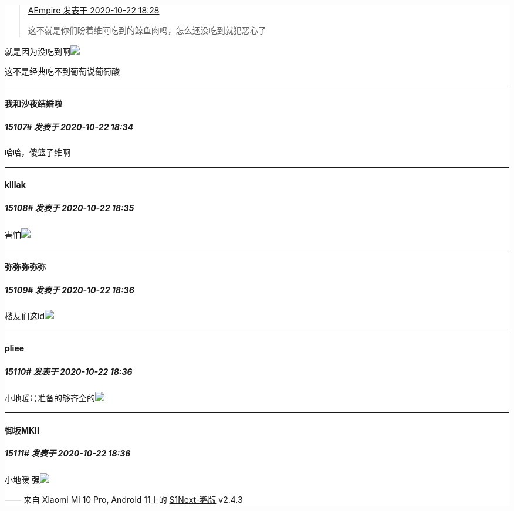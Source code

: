 
<blockquote><a href="httphttps://bbs.saraba1st.com/2b/forum.php?mod=redirect&amp;goto=findpost&amp;pid=49130605&amp;ptid=1963398" target="_blank">AEmpire 发表于 2020-10-22 18:28</a>

这不就是你们盼着维阿吃到的鲸鱼肉吗，怎么还没吃到就犯恶心了</blockquote>
就是因为没吃到啊<img src="https://static.saraba1st.com/image/smiley/face2017/067.png" referrerpolicy="no-referrer">


这不是经典吃不到葡萄说葡萄酸


-----

####  我和沙夜结婚啦  
##### 15107#       发表于 2020-10-22 18:34


哈哈，傻篮子维啊


-----

####  klllak  
##### 15108#       发表于 2020-10-22 18:35


害怕<img src="https://static.saraba1st.com/image/smiley/face2017/244.gif" referrerpolicy="no-referrer">


-----

####  弥弥弥弥弥  
##### 15109#       发表于 2020-10-22 18:36


楼友们这id<img src="https://static.saraba1st.com/image/smiley/face2017/067.png" referrerpolicy="no-referrer">


-----

####  pliee  
##### 15110#       发表于 2020-10-22 18:36


小地暖号准备的够齐全的<img src="https://static.saraba1st.com/image/smiley/face2017/067.png" referrerpolicy="no-referrer">


-----

####  御坂MKII  
##### 15111#       发表于 2020-10-22 18:36


小地暖 强<img src="https://static.saraba1st.com/image/smiley/face2017/066.png" referrerpolicy="no-referrer">

—— 来自 Xiaomi Mi 10 Pro, Android 11上的 [S1Next-鹅版](https://github.com/ykrank/S1-Next/releases) v2.4.3

